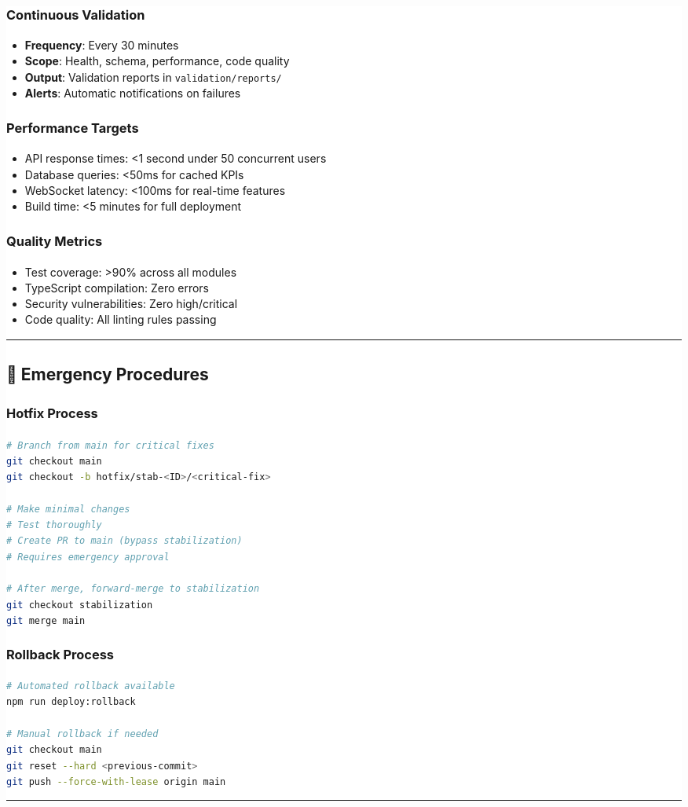 ### Continuous Validation

- **Frequency**: Every 30 minutes
- **Scope**: Health, schema, performance, code quality
- **Output**: Validation reports in `validation/reports/`
- **Alerts**: Automatic notifications on failures

### Performance Targets

- API response times: <1 second under 50 concurrent users
- Database queries: <50ms for cached KPIs
- WebSocket latency: <100ms for real-time features
- Build time: <5 minutes for full deployment

### Quality Metrics

- Test coverage: >90% across all modules
- TypeScript compilation: Zero errors
- Security vulnerabilities: Zero high/critical
- Code quality: All linting rules passing

---

## 🚨 Emergency Procedures

### Hotfix Process

```bash
# Branch from main for critical fixes
git checkout main
git checkout -b hotfix/stab-<ID>/<critical-fix>

# Make minimal changes
# Test thoroughly
# Create PR to main (bypass stabilization)
# Requires emergency approval

# After merge, forward-merge to stabilization
git checkout stabilization
git merge main
```

### Rollback Process

```bash
# Automated rollback available
npm run deploy:rollback

# Manual rollback if needed
git checkout main
git reset --hard <previous-commit>
git push --force-with-lease origin main
```

---